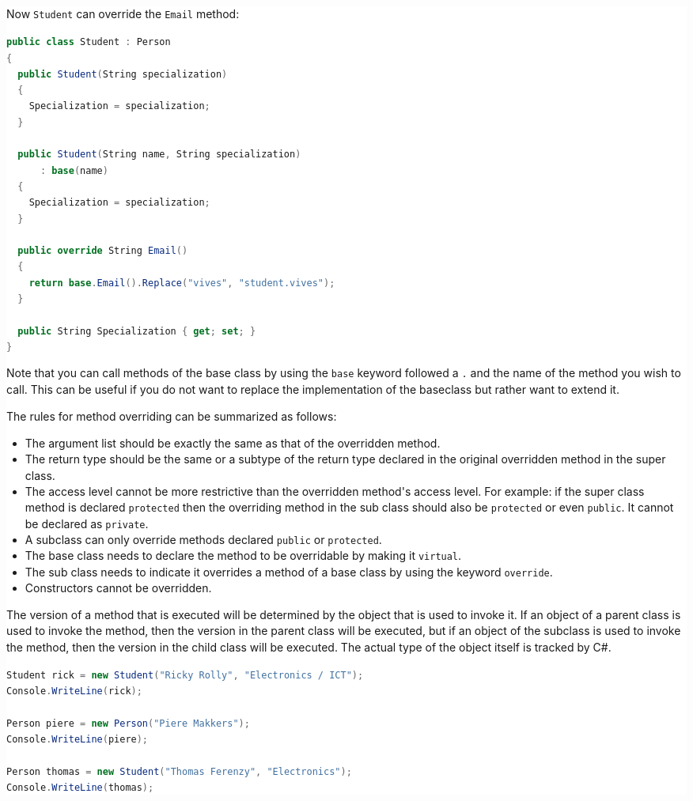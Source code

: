 Now `Student` can override the `Email` method:

```csharp
public class Student : Person
{
  public Student(String specialization)
  {
    Specialization = specialization;
  }

  public Student(String name, String specialization)
      : base(name)
  {
    Specialization = specialization;
  }

  public override String Email()
  {
    return base.Email().Replace("vives", "student.vives");
  }

  public String Specialization { get; set; }
}
```

Note that you can call methods of the base class by using the `base` keyword followed a `.` and the name of the method you wish to call. This can be useful if you do not want to replace the implementation of the baseclass but rather want to extend it.

The rules for method overriding can be summarized as follows:

* The argument list should be exactly the same as that of the overridden method.
* The return type should be the same or a subtype of the return type declared in the original overridden method in the super class.
* The access level cannot be more restrictive than the overridden method's access level. For example: if the super class method is declared `protected` then the overriding method in the sub class should also be `protected` or even `public`. It cannot be declared as `private`.
* A subclass can only override methods declared `public` or `protected`.
* The base class needs to declare the method to be overridable by making it `virtual`.
* The sub class needs to indicate it overrides a method of a base class by using the keyword `override`.
* Constructors cannot be overridden.

The version of a method that is executed will be determined by the object that is used to invoke it. If an object of a parent class is used to invoke the method, then the version in the parent class will be executed, but if an object of the subclass is used to invoke the method, then the version in the child class will be executed. The actual type of the object itself is tracked by C#.

```csharp
Student rick = new Student("Ricky Rolly", "Electronics / ICT");
Console.WriteLine(rick);

Person piere = new Person("Piere Makkers");
Console.WriteLine(piere);

Person thomas = new Student("Thomas Ferenzy", "Electronics");
Console.WriteLine(thomas);
```
